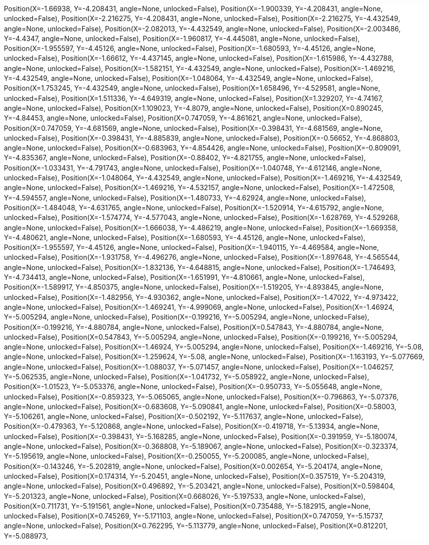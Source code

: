 Position(X=-1.66938, Y=-4.208431, angle=None, unlocked=False), Position(X=-1.900339, Y=-4.208431, angle=None, unlocked=False), Position(X=-2.216275, Y=-4.208431, angle=None, unlocked=False), Position(X=-2.216275, Y=-4.432549, angle=None, unlocked=False), Position(X=-2.082013, Y=-4.432549, angle=None, unlocked=False), Position(X=-2.003486, Y=-4.4347, angle=None, unlocked=False), Position(X=-1.960817, Y=-4.445081, angle=None, unlocked=False), Position(X=-1.955597, Y=-4.45126, angle=None, unlocked=False), Position(X=-1.680593, Y=-4.45126, angle=None, unlocked=False), Position(X=-1.66612, Y=-4.437145, angle=None, unlocked=False), Position(X=-1.615986, Y=-4.432788, angle=None, unlocked=False), Position(X=-1.582151, Y=-4.432549, angle=None, unlocked=False), Position(X=-1.469216, Y=-4.432549, angle=None, unlocked=False), Position(X=-1.048064, Y=-4.432549, angle=None, unlocked=False), Position(X=1.753245, Y=-4.432549, angle=None, unlocked=False), Position(X=1.658496, Y=-4.529581, angle=None, unlocked=False), Position(X=1.511336, Y=-4.649319, angle=None, unlocked=False), Position(X=1.329207, Y=-4.74167, angle=None, unlocked=False), Position(X=1.109023, Y=-4.8079, angle=None, unlocked=False), Position(X=0.890245, Y=-4.84453, angle=None, unlocked=False), Position(X=0.747059, Y=-4.861621, angle=None, unlocked=False), Position(X=0.747059, Y=-4.681569, angle=None, unlocked=False), Position(X=-0.398431, Y=-4.681569, angle=None, unlocked=False), Position(X=-0.398431, Y=-4.885839, angle=None, unlocked=False), Position(X=-0.56652, Y=-4.868803, angle=None, unlocked=False), Position(X=-0.683963, Y=-4.854426, angle=None, unlocked=False), Position(X=-0.809091, Y=-4.835367, angle=None, unlocked=False), Position(X=-0.88402, Y=-4.821755, angle=None, unlocked=False), Position(X=-1.033431, Y=-4.791743, angle=None, unlocked=False), Position(X=-1.040748, Y=-4.612146, angle=None, unlocked=False), Position(X=-1.048064, Y=-4.432549, angle=None, unlocked=False), Position(X=-1.469216, Y=-4.432549, angle=None, unlocked=False), Position(X=-1.469216, Y=-4.532157, angle=None, unlocked=False), Position(X=-1.472508, Y=-4.594557, angle=None, unlocked=False), Position(X=-1.480733, Y=-4.62924, angle=None, unlocked=False), Position(X=-1.484048, Y=-4.631765, angle=None, unlocked=False), Position(X=-1.520914, Y=-4.615792, angle=None, unlocked=False), Position(X=-1.574774, Y=-4.577043, angle=None, unlocked=False), Position(X=-1.628769, Y=-4.529268, angle=None, unlocked=False), Position(X=-1.666038, Y=-4.486219, angle=None, unlocked=False), Position(X=-1.669358, Y=-4.480621, angle=None, unlocked=False), Position(X=-1.680593, Y=-4.45126, angle=None, unlocked=False), Position(X=-1.955597, Y=-4.45126, angle=None, unlocked=False), Position(X=-1.940115, Y=-4.469584, angle=None, unlocked=False), Position(X=-1.931758, Y=-4.496276, angle=None, unlocked=False), Position(X=-1.897648, Y=-4.565544, angle=None, unlocked=False), Position(X=-1.832136, Y=-4.648815, angle=None, unlocked=False), Position(X=-1.746493, Y=-4.734413, angle=None, unlocked=False), Position(X=-1.651991, Y=-4.810661, angle=None, unlocked=False), Position(X=-1.589917, Y=-4.850375, angle=None, unlocked=False), Position(X=-1.519205, Y=-4.893845, angle=None, unlocked=False), Position(X=-1.482956, Y=-4.930362, angle=None, unlocked=False), Position(X=-1.47022, Y=-4.973422, angle=None, unlocked=False), Position(X=-1.469241, Y=-4.999069, angle=None, unlocked=False), Position(X=-1.46924, Y=-5.005294, angle=None, unlocked=False), Position(X=-0.199216, Y=-5.005294, angle=None, unlocked=False), Position(X=-0.199216, Y=-4.880784, angle=None, unlocked=False), Position(X=0.547843, Y=-4.880784, angle=None, unlocked=False), Position(X=0.547843, Y=-5.005294, angle=None, unlocked=False), Position(X=-0.199216, Y=-5.005294, angle=None, unlocked=False), Position(X=-1.46924, Y=-5.005294, angle=None, unlocked=False), Position(X=-1.469216, Y=-5.08, angle=None, unlocked=False), Position(X=-1.259624, Y=-5.08, angle=None, unlocked=False), Position(X=-1.163193, Y=-5.077669, angle=None, unlocked=False), Position(X=-1.088037, Y=-5.071457, angle=None, unlocked=False), Position(X=-1.046257, Y=-5.062535, angle=None, unlocked=False), Position(X=-1.041732, Y=-5.058922, angle=None, unlocked=False), Position(X=-1.01523, Y=-5.053376, angle=None, unlocked=False), Position(X=-0.950733, Y=-5.055648, angle=None, unlocked=False), Position(X=-0.859323, Y=-5.065065, angle=None, unlocked=False), Position(X=-0.796863, Y=-5.07376, angle=None, unlocked=False), Position(X=-0.683608, Y=-5.090841, angle=None, unlocked=False), Position(X=-0.58003, Y=-5.106261, angle=None, unlocked=False), Position(X=-0.502192, Y=-5.117637, angle=None, unlocked=False), Position(X=-0.479363, Y=-5.120868, angle=None, unlocked=False), Position(X=-0.419718, Y=-5.13934, angle=None, unlocked=False), Position(X=-0.398431, Y=-5.168285, angle=None, unlocked=False), Position(X=-0.391959, Y=-5.180074, angle=None, unlocked=False), Position(X=-0.368808, Y=-5.189067, angle=None, unlocked=False), Position(X=-0.323374, Y=-5.195619, angle=None, unlocked=False), Position(X=-0.250055, Y=-5.200085, angle=None, unlocked=False), Position(X=-0.143246, Y=-5.202819, angle=None, unlocked=False), Position(X=0.002654, Y=-5.204174, angle=None, unlocked=False), Position(X=0.174314, Y=-5.20451, angle=None, unlocked=False), Position(X=0.357519, Y=-5.204319, angle=None, unlocked=False), Position(X=0.496892, Y=-5.203421, angle=None, unlocked=False), Position(X=0.598404, Y=-5.201323, angle=None, unlocked=False), Position(X=0.668026, Y=-5.197533, angle=None, unlocked=False), Position(X=0.711731, Y=-5.191561, angle=None, unlocked=False), Position(X=0.735488, Y=-5.182915, angle=None, unlocked=False), Position(X=0.745269, Y=-5.171103, angle=None, unlocked=False), Position(X=0.747059, Y=-5.15737, angle=None, unlocked=False), Position(X=0.762295, Y=-5.113779, angle=None, unlocked=False), Position(X=0.812201, Y=-5.088973,